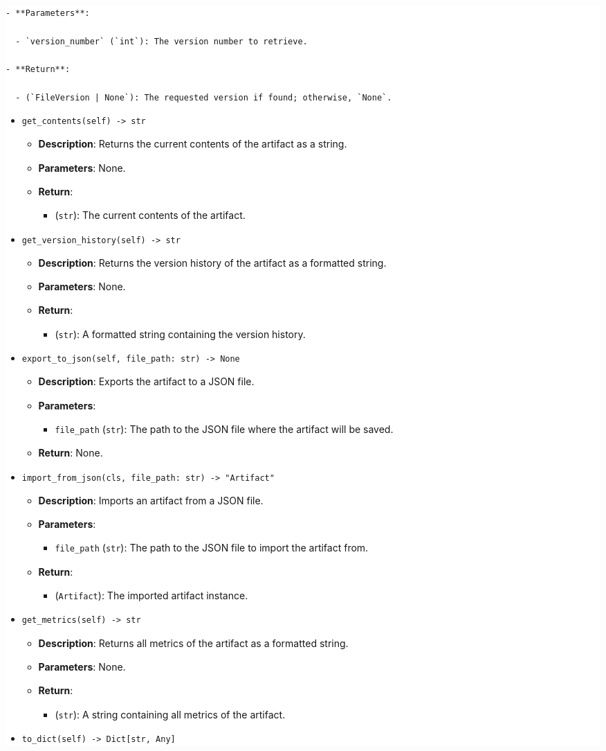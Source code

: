     - **Parameters**: 
    
      - `version_number` (`int`): The version number to retrieve.
      
    - **Return**: 
    
      - (`FileVersion | None`): The requested version if found; otherwise, `None`.
      

- `get_contents(self) -> str`

    - **Description**: Returns the current contents of the artifact as a string.
    
    - **Parameters**: None.
    
    - **Return**: 
    
      - (`str`): The current contents of the artifact.
      

- `get_version_history(self) -> str`

    - **Description**: Returns the version history of the artifact as a formatted string.
    
    - **Parameters**: None.
    
    - **Return**: 
    
      - (`str`): A formatted string containing the version history.
      

- `export_to_json(self, file_path: str) -> None`

    - **Description**: Exports the artifact to a JSON file.
    
    - **Parameters**: 
    
      - `file_path` (`str`): The path to the JSON file where the artifact will be saved.
      
    - **Return**: None.
    

- `import_from_json(cls, file_path: str) -> "Artifact"`

    - **Description**: Imports an artifact from a JSON file.
    
    - **Parameters**: 
    
      - `file_path` (`str`): The path to the JSON file to import the artifact from.
      
    - **Return**: 
    
      - (`Artifact`): The imported artifact instance.
      

- `get_metrics(self) -> str`

    - **Description**: Returns all metrics of the artifact as a formatted string.
    
    - **Parameters**: None.
    
    - **Return**: 
    
      - (`str`): A string containing all metrics of the artifact.
      

- `to_dict(self) -> Dict[str, Any]`
